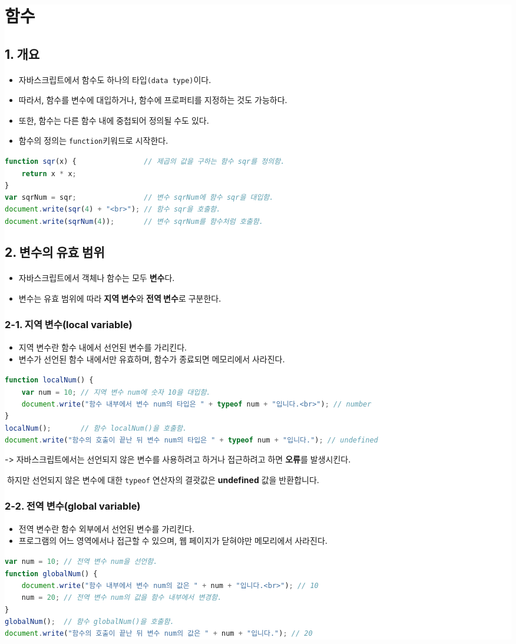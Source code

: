 # 함수

## 1. 개요

- 자바스크립트에서 함수도 하나의 타입`(data type)`이다.

- 따라서, 함수를 변수에 대입하거나, 함수에 프로퍼티를 지정하는 것도 가능하다.

- 또한, 함수는 다른 함수 내에 중첩되어 정의될 수도 있다.

- 함수의 정의는 `function`키워드로 시작한다.

~~~javascript
function sqr(x) {                // 제곱의 값을 구하는 함수 sqr를 정의함.
    return x * x;
}
var sqrNum = sqr;                // 변수 sqrNum에 함수 sqr을 대입함.
document.write(sqr(4) + "<br>"); // 함수 sqr을 호출함.
document.write(sqrNum(4));       // 변수 sqrNum를 함수처럼 호출함.
~~~





## 2. 변수의 유효 범위

- 자바스크립트에서 객체나 함수는 모두 **변수**다.

- 변수는 유효 범위에 따라 **지역 변수**와 **전역 변수**로 구분한다.

### 2-1. 지역 변수(local variable)

- 지역 변수란 함수 내에서 선언된 변수를 가리킨다.
- 변수가 선언된 함수 내에서만 유효하며, 함수가 종료되면 메모리에서 사라진다.

~~~ javascript
function localNum() {
    var num = 10; // 지역 변수 num에 숫자 10을 대입함.
    document.write("함수 내부에서 변수 num의 타입은 " + typeof num + "입니다.<br>"); // number
}
localNum();       // 함수 localNum()을 호출함.
document.write("함수의 호출이 끝난 뒤 변수 num의 타입은 " + typeof num + "입니다."); // undefined
~~~

-> 자바스크립트에서는 선언되지 않은 변수를 사용하려고 하거나 접근하려고 하면 **오류**를 발생시킨다.

​    하지만 선언되지 않은 변수에 대한 `typeof` 연산자의 결괏값은 **undefined** 값을 반환합니다.



### 2-2. 전역 변수(global variable)

- 전역 변수란 함수 외부에서 선언된 변수를 가리킨다.
- 프로그램의 어느 영역에서나 접근할 수 있으며, 웹 페이지가 닫혀야만 메모리에서 사라진다.

~~~ javascript
var num = 10; // 전역 변수 num을 선언함.
function globalNum() {
    document.write("함수 내부에서 변수 num의 값은 " + num + "입니다.<br>"); // 10
    num = 20; // 전역 변수 num의 값을 함수 내부에서 변경함.
}
globalNum();  // 함수 globalNum()을 호출함.
document.write("함수의 호출이 끝난 뒤 변수 num의 값은 " + num + "입니다."); // 20
~~~
